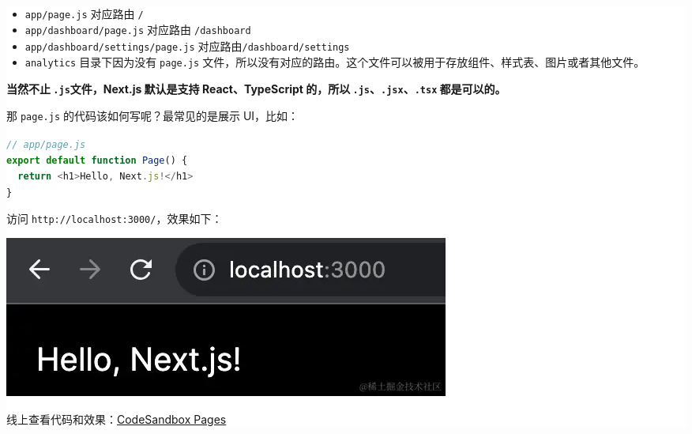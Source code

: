 * `app/page.js` 对应路由 `/`
* `app/dashboard/page.js` 对应路由 `/dashboard`
* `app/dashboard/settings/page.js` 对应路由`/dashboard/settings`
* `analytics` 目录下因为没有 `page.js` 文件，所以没有对应的路由。这个文件可以被用于存放组件、样式表、图片或者其他文件。

**当然不止 `.js`文件，Next.js 默认是支持 React、TypeScript 的，所以 `.js`、`.jsx`、`.tsx` 都是可以的。**

那 `page.js` 的代码该如何写呢？最常见的是展示 UI，比如：

```javascript
// app/page.js
export default function Page() {
  return <h1>Hello, Next.js!</h1>
}
```

访问 `http://localhost:3000/`，效果如下：

![image.png](./images/2b332e6710b459c962e960336cb4d06d.webp )

线上查看代码和效果：[CodeSandbox Pages](https://codesandbox.io/p/devbox/objective-ellis-ywn8jd?layout=%257B%2522sidebarPanel%2522%253A%2522EXPLORER%2522%252C%2522rootPanelGroup%2522%253A%257B%2522direction%2522%253A%2522horizontal%2522%252C%2522contentType%2522%253A%2522UNKNOWN%2522%252C%2522type%2522%253A%2522PANEL_GROUP%2522%252C%2522id%2522%253A%2522ROOT_LAYOUT%2522%252C%2522panels%2522%253A%255B%257B%2522type%2522%253A%2522PANEL_GROUP%2522%252C%2522contentType%2522%253A%2522UNKNOWN%2522%252C%2522direction%2522%253A%2522vertical%2522%252C%2522id%2522%253A%2522clt475kks00073b6iw2cbcpjg%2522%252C%2522sizes%2522%253A%255B70%252C30%255D%252C%2522panels%2522%253A%255B%257B%2522type%2522%253A%2522PANEL_GROUP%2522%252C%2522contentType%2522%253A%2522EDITOR%2522%252C%2522direction%2522%253A%2522horizontal%2522%252C%2522id%2522%253A%2522EDITOR%2522%252C%2522panels%2522%253A%255B%257B%2522type%2522%253A%2522PANEL%2522%252C%2522contentType%2522%253A%2522EDITOR%2522%252C%2522id%2522%253A%2522clt475kkr00023b6ihi25h458%2522%257D%255D%257D%252C%257B%2522type%2522%253A%2522PANEL_GROUP%2522%252C%2522contentType%2522%253A%2522SHELLS%2522%252C%2522direction%2522%253A%2522horizontal%2522%252C%2522id%2522%253A%2522SHELLS%2522%252C%2522panels%2522%253A%255B%257B%2522type%2522%253A%2522PANEL%2522%252C%2522contentType%2522%253A%2522SHELLS%2522%252C%2522id%2522%253A%2522clt475kkr00043b6i9lkjph4n%2522%257D%255D%252C%2522sizes%2522%253A%255B100%255D%257D%255D%257D%252C%257B%2522type%2522%253A%2522PANEL_GROUP%2522%252C%2522contentType%2522%253A%2522DEVTOOLS%2522%252C%2522direction%2522%253A%2522vertical%2522%252C%2522id%2522%253A%2522DEVTOOLS%2522%252C%2522panels%2522%253A%255B%257B%2522type%2522%253A%2522PANEL%2522%252C%2522contentType%2522%253A%2522DEVTOOLS%2522%252C%2522id%2522%253A%2522clt475kks00063b6i9l5o6xnw%2522%257D%255D%252C%2522sizes%2522%253A%255B100%255D%257D%255D%252C%2522sizes%2522%253A%255B50%252C50%255D%257D%252C%2522tabbedPanels%2522%253A%257B%2522clt475kkr00023b6ihi25h458%2522%253A%257B%2522id%2522%253A%2522clt475kkr00023b6ihi25h458%2522%252C%2522tabs%2522%253A%255B%255D%257D%252C%2522clt475kks00063b6i9l5o6xnw%2522%253A%257B%2522tabs%2522%253A%255B%257B%2522id%2522%253A%2522clt475kkr00053b6i8y93zpk4%2522%252C%2522mode%2522%253A%2522permanent%2522%252C%2522type%2522%253A%2522TASK_PORT%2522%252C%2522taskId%2522%253A%2522dev%2522%252C%2522port%2522%253A3000%252C%2522path%2522%253A%2522%252F%2522%257D%255D%252C%2522id%2522%253A%2522clt475kks00063b6i9l5o6xnw%2522%252C%2522activeTabId%2522%253A%2522clt475kkr00053b6i8y93zpk4%2522%257D%252C%2522clt475kkr00043b6i9lkjph4n%2522%253A%257B%2522tabs%2522%253A%255B%257B%2522id%2522%253A%2522clt475kkr00033b6i40hrddok%2522%252C%2522mode%2522%253A%2522permanent%2522%252C%2522type%2522%253A%2522TASK_LOG%2522%252C%2522taskId%2522%253A%2522dev%2522%257D%255D%252C%2522id%2522%253A%2522clt475kkr00043b6i9lkjph4n%2522%252C%2522activeTabId%2522%253A%2522clt475kkr00033b6i40hrddok%2522%257D%257D%252C%2522showDevtools%2522%253Atrue%252C%2522showShells%2522%253Atrue%252C%2522showSidebar%2522%253Atrue%252C%2522sidebarPanelSize%2522%253A15%257D)
